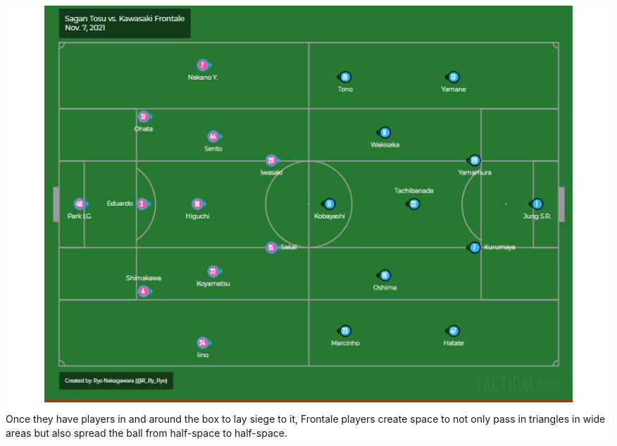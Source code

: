 <img src="../assets/2021-12-20-jleague-2021-endseason-review_files/diagrams/KF/KF-Marcinho-throughball.gif" style="display: block; margin: auto;" width = "750" />

Once they have players in and around the box to lay siege to it,
Frontale players create space to not only pass in triangles in wide
areas but also spread the ball from half-space to half-space.
